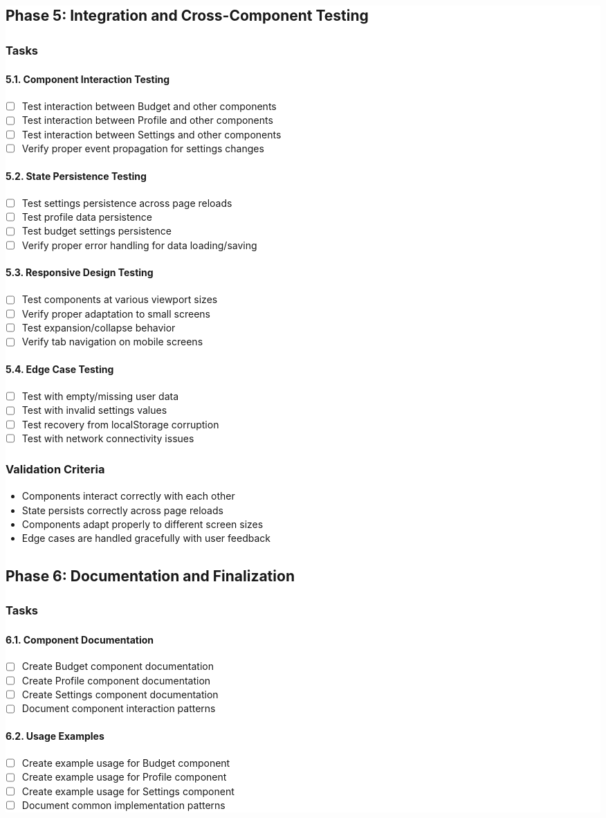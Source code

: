 ## Phase 5: Integration and Cross-Component Testing

### Tasks

#### 5.1. Component Interaction Testing
- [ ] Test interaction between Budget and other components
- [ ] Test interaction between Profile and other components
- [ ] Test interaction between Settings and other components
- [ ] Verify proper event propagation for settings changes

#### 5.2. State Persistence Testing
- [ ] Test settings persistence across page reloads
- [ ] Test profile data persistence
- [ ] Test budget settings persistence
- [ ] Verify proper error handling for data loading/saving

#### 5.3. Responsive Design Testing
- [ ] Test components at various viewport sizes
- [ ] Verify proper adaptation to small screens
- [ ] Test expansion/collapse behavior
- [ ] Verify tab navigation on mobile screens

#### 5.4. Edge Case Testing
- [ ] Test with empty/missing user data
- [ ] Test with invalid settings values
- [ ] Test recovery from localStorage corruption
- [ ] Test with network connectivity issues

### Validation Criteria
- Components interact correctly with each other
- State persists correctly across page reloads
- Components adapt properly to different screen sizes
- Edge cases are handled gracefully with user feedback

## Phase 6: Documentation and Finalization

### Tasks

#### 6.1. Component Documentation
- [ ] Create Budget component documentation
- [ ] Create Profile component documentation
- [ ] Create Settings component documentation
- [ ] Document component interaction patterns

#### 6.2. Usage Examples
- [ ] Create example usage for Budget component
- [ ] Create example usage for Profile component
- [ ] Create example usage for Settings component
- [ ] Document common implementation patterns
